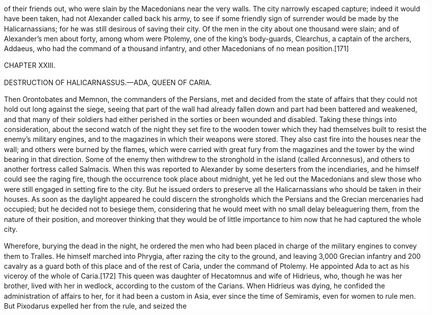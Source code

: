 of their friends out, who were slain by the Macedonians near the very
walls. The city narrowly escaped capture; indeed it would have been
taken, had not Alexander called back his army, to see if some friendly
sign of surrender would be made by the Halicarnassians; for he was
still desirous of saving their city. Of the men in the city about one
thousand were slain; and of Alexander’s men about forty, among whom
were Ptolemy, one of the king’s body-guards, Clearchus, a captain of
the archers, Addaeus, who had the command of a thousand infantry, and
other Macedonians of no mean position.[171]




CHAPTER XXIII.

DESTRUCTION OF HALICARNASSUS.—ADA, QUEEN OF CARIA.


Then Orontobates and Memnon, the commanders of the Persians, met and
decided from the state of affairs that they could not hold out long
against the siege, seeing that part of the wall had already fallen
down and part had been battered and weakened, and that many of their
soldiers had either perished in the sorties or been wounded and
disabled. Taking these things into consideration, about the second
watch of the night they set fire to the wooden tower which they had
themselves built to resist the enemy’s military engines, and to the
magazines in which their weapons were stored. They also cast fire into
the houses near the wall; and others were burned by the flames, which
were carried with great fury from the magazines and the tower by the
wind bearing in that direction. Some of the enemy then withdrew to the
stronghold in the island (called Arconnesus), and others to another
fortress called Salmacis. When this was reported to Alexander by some
deserters from the incendiaries, and he himself could see the raging
fire, though the occurrence took place about midnight, yet he led out
the Macedonians and slew those who were still engaged in setting fire
to the city. But he issued orders to preserve all the Halicarnassians
who should be taken in their houses. As soon as the daylight appeared
he could discern the strongholds which the Persians and the Grecian
mercenaries had occupied; but he decided not to besiege them,
considering that he would meet with no small delay beleaguering them,
from the nature of their position, and moreover thinking that they
would be of little importance to him now that he had captured the whole
city.

Wherefore, burying the dead in the night, he ordered the men who
had been placed in charge of the military engines to convey them to
Tralles. He himself marched into Phrygia, after razing the city to
the ground, and leaving 3,000 Grecian infantry and 200 cavalry as a
guard both of this place and of the rest of Caria, under the command
of Ptolemy. He appointed Ada to act as his viceroy of the whole
of Caria.[172] This queen was daughter of Hecatomnus and wife of
Hidrieus, who, though he was her brother, lived with her in wedlock,
according to the custom of the Carians. When Hidrieus was dying, he
confided the administration of affairs to her, for it had been a
custom in Asia, ever since the time of Semiramis, even for women to
rule men. But Pixodarus expelled her from the rule, and seized the
